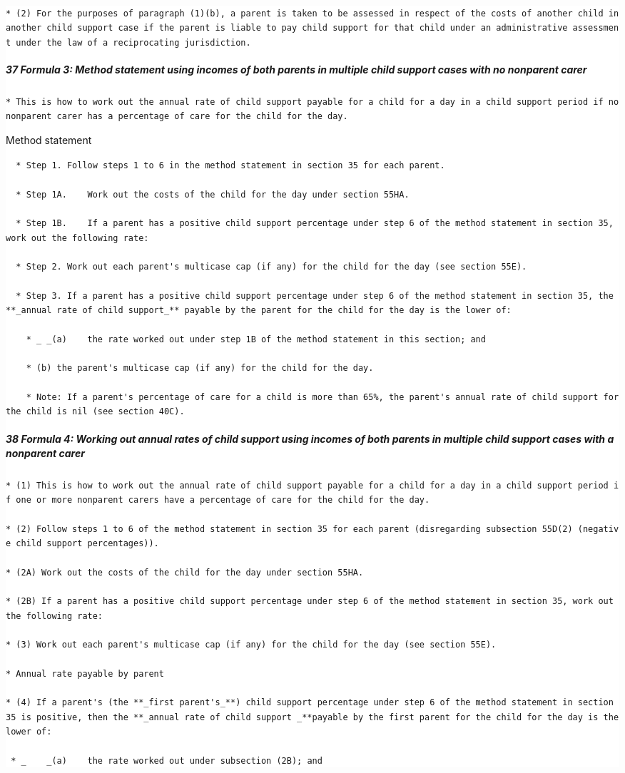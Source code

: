     * (2) For the purposes of paragraph (1)(b), a parent is taken to be assessed in respect of the costs of another child in another child support case if the parent is liable to pay child support for that child under an administrative assessment under the law of a reciprocating jurisdiction.

##### 37  Formula 3: Method statement using incomes of both parents in multiple child support cases with no nonparent carer

    * This is how to work out the annual rate of child support payable for a child for a day in a child support period if no nonparent carer has a percentage of care for the child for the day.

Method statement

      * Step 1.	Follow steps 1 to 6 in the method statement in section 35 for each parent.

      * Step 1A.	Work out the costs of the child for the day under section 55HA.

      * Step 1B.	If a parent has a positive child support percentage under step 6 of the method statement in section 35, work out the following rate:

      * Step 2.	Work out each parent's multicase cap (if any) for the child for the day (see section 55E).

      * Step 3.	If a parent has a positive child support percentage under step 6 of the method statement in section 35, the **_annual rate of child support_** payable by the parent for the child for the day is the lower of:

        * _	_(a)	the rate worked out under step 1B of the method statement in this section; and

        * (b) the parent's multicase cap (if any) for the child for the day.

        * Note: If a parent's percentage of care for a child is more than 65%, the parent's annual rate of child support for the child is nil (see section 40C).

##### 38  Formula 4: Working out annual rates of child support using incomes of both parents in multiple child support cases with a nonparent carer

    * (1) This is how to work out the annual rate of child support payable for a child for a day in a child support period if one or more nonparent carers have a percentage of care for the child for the day.

    * (2) Follow steps 1 to 6 of the method statement in section 35 for each parent (disregarding subsection 55D(2) (negative child support percentages)).

    * (2A) Work out the costs of the child for the day under section 55HA.

    * (2B) If a parent has a positive child support percentage under step 6 of the method statement in section 35, work out the following rate:

    * (3) Work out each parent's multicase cap (if any) for the child for the day (see section 55E).

    * Annual rate payable by parent

    * (4) If a parent's (the **_first parent's_**) child support percentage under step 6 of the method statement in section 35 is positive, then the **_annual rate of child support _**payable by the first parent for the child for the day is the lower of:

     * _	_(a)	the rate worked out under subsection (2B); and
